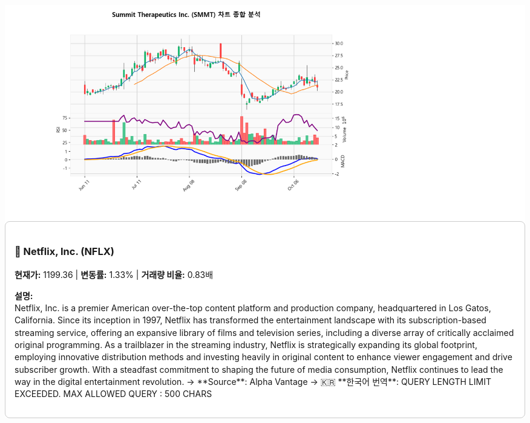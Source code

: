   <img src="/assets/chartimg/SMMT_expert_chart.png" style="width:100%;max-width:600px;height:auto;border-radius:4px;margin-top:10px;" />
</div>


<div style="border:1px solid #ccc;padding:15px;margin:10px 0;border-radius:8px;">
  <h3>🔹 Netflix, Inc. (NFLX)</h3>
  <p><strong>현재가:</strong> 1199.36 | <strong>변동률:</strong> 1.33% | <strong>거래량 비율:</strong> 0.83배</p>
  <p><strong>설명:</strong><br>Netflix, Inc. is a premier American over-the-top content platform and production company, headquartered in Los Gatos, California. Since its inception in 1997, Netflix has transformed the entertainment landscape with its subscription-based streaming service, offering an expansive library of films and television series, including a diverse array of critically acclaimed original programming. As a trailblazer in the streaming industry, Netflix is strategically expanding its global footprint, employing innovative distribution methods and investing heavily in original content to enhance viewer engagement and drive subscriber growth. With a steadfast commitment to shaping the future of media consumption, Netflix continues to lead the way in the digital entertainment revolution.
→ **Source**: Alpha Vantage
→ 🇰🇷 **한국어 번역**: QUERY LENGTH LIMIT EXCEEDED. MAX ALLOWED QUERY : 500 CHARS</p>